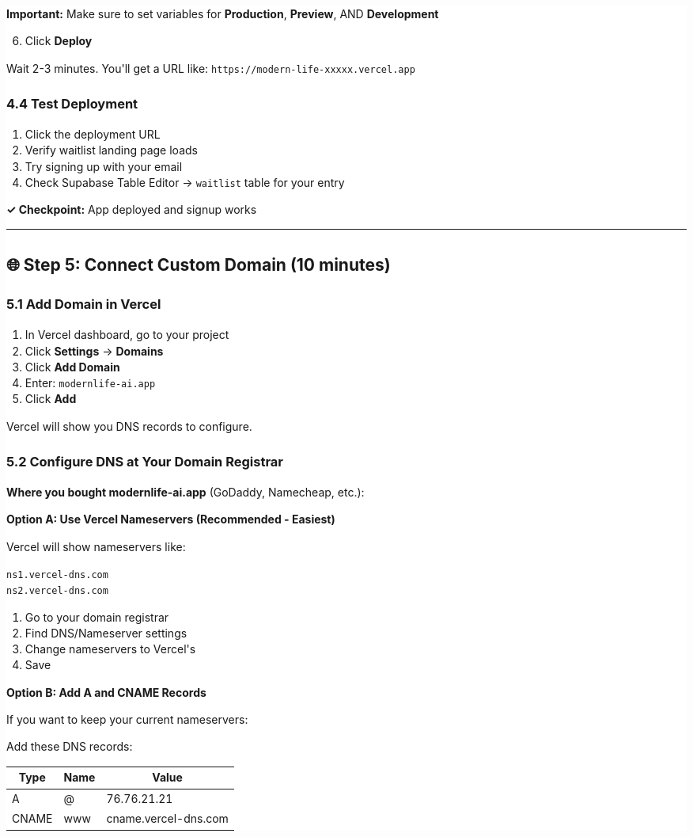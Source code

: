 **Important:** Make sure to set variables for **Production**, **Preview**, AND **Development**

6. Click **Deploy**

Wait 2-3 minutes. You'll get a URL like: `https://modern-life-xxxxx.vercel.app`

### 4.4 Test Deployment

1. Click the deployment URL
2. Verify waitlist landing page loads
3. Try signing up with your email
4. Check Supabase Table Editor → `waitlist` table for your entry

**✓ Checkpoint:** App deployed and signup works

---

## 🌐 Step 5: Connect Custom Domain (10 minutes)

### 5.1 Add Domain in Vercel

1. In Vercel dashboard, go to your project
2. Click **Settings** → **Domains**
3. Click **Add Domain**
4. Enter: `modernlife-ai.app`
5. Click **Add**

Vercel will show you DNS records to configure.

### 5.2 Configure DNS at Your Domain Registrar

**Where you bought modernlife-ai.app** (GoDaddy, Namecheap, etc.):

**Option A: Use Vercel Nameservers (Recommended - Easiest)**

Vercel will show nameservers like:
```
ns1.vercel-dns.com
ns2.vercel-dns.com
```

1. Go to your domain registrar
2. Find DNS/Nameserver settings
3. Change nameservers to Vercel's
4. Save

**Option B: Add A and CNAME Records**

If you want to keep your current nameservers:

Add these DNS records:

| Type | Name | Value |
|------|------|-------|
| A | @ | 76.76.21.21 |
| CNAME | www | cname.vercel-dns.com |
